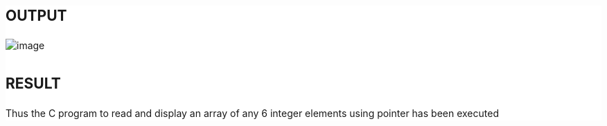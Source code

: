 ## OUTPUT
![image](https://github.com/user-attachments/assets/dd9740a2-562b-4940-a9ae-f470667f4d1f)

 

## RESULT

Thus the C program to read and display an array of any 6 integer elements using pointer has been executed


